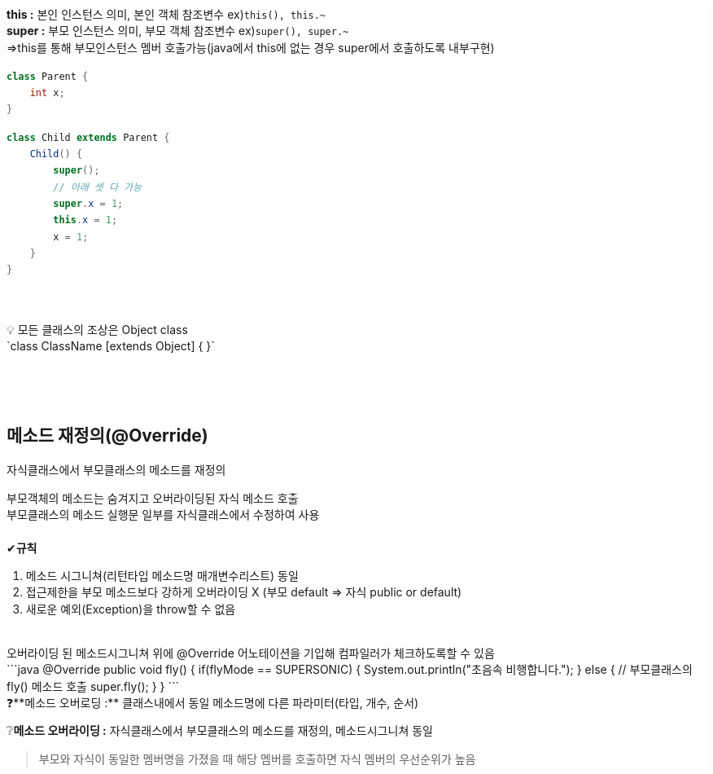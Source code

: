 **this :** 본인 인스턴스 의미, 본인 객체 참조변수 ex)`this(), this.~`<br>
**super :** 부모 인스턴스 의미, 부모 객체 참조변수 ex)`super(), super.~`<br>
=>this를 통해 부모인스턴스 멤버 호출가능(java에서 this에 없는 경우 super에서 호출하도록 내부구현)
```java
class Parent {
	int x;
}
```
```java
class Child extends Parent {
	Child() {
		super();
		// 아래 셋 다 가능
		super.x = 1;
		this.x = 1;
		x = 1;
	}
}
```
<br>
<br>
💡 모든 클래스의 조상은 Object class<br>
`class ClassName [extends Object] { }`

<br><br>
## 메소드 재정의(@Override)
자식클래스에서 부모클래스의 메소드를 재정의<br>

부모객체의 메소드는 숨겨지고 오버라이딩된 자식 메소드 호출<br>
부모클래스의 메소드 실행문 일부를 자식클래스에서 수정하여 사용<br>
<br>
✔**규칙**
1. 메소드 시그니쳐(리턴타입 메소드명 매개변수리스트) 동일
2. 접근제한을 부모 메소드보다 강하게 오버라이딩 X (부모 default => 자식 public or default)
3. 새로운 예외(Exception)을 throw할 수 없음

<br>
오버라이딩 된 메소드시그니쳐 위에 @Override 어노테이션을 기입해 컴파일러가 체크하도록할 수 있음<br>
```java
@Override
public void fly() {
	if(flyMode == SUPERSONIC) {
		System.out.println("초음속 비행합니다.");
	} else {
		// 부모클래스의 fly() 메소드 호출
		super.fly();
	}
}
```
<br>
❓**메소드 오버로딩 :** 클래스내에서 동일 메소드명에 다른 파라미터(타입, 개수, 순서)

❔**메소드 오버라이딩 :** 자식클래스에서 부모클래스의 메소드를 재정의, 메소드시그니쳐 동일<br>
> 부모와 자식이 동일한 멤버명을 가졌을 때 해당 멤버를 호출하면 자식 멤버의 우선순위가 높음
